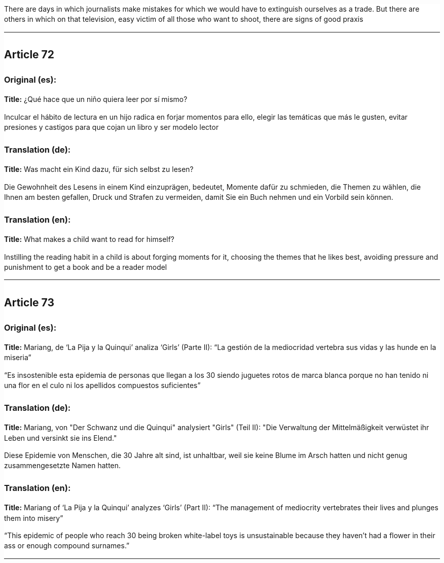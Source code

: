 There are days in which journalists make mistakes for which we would have to extinguish ourselves as a trade. But there are others in which on that television, easy victim of all those who want to shoot, there are signs of good praxis

---

## Article 72
### Original (es):
**Title:** ¿Qué hace que un niño quiera leer por sí mismo?

Inculcar el hábito de lectura en un hijo radica en forjar momentos para ello, elegir las temáticas que más le gusten, evitar presiones y castigos para que cojan un libro y ser modelo lector

### Translation (de):
**Title:** Was macht ein Kind dazu, für sich selbst zu lesen?

Die Gewohnheit des Lesens in einem Kind einzuprägen, bedeutet, Momente dafür zu schmieden, die Themen zu wählen, die Ihnen am besten gefallen, Druck und Strafen zu vermeiden, damit Sie ein Buch nehmen und ein Vorbild sein können.

### Translation (en):
**Title:** What makes a child want to read for himself?

Instilling the reading habit in a child is about forging moments for it, choosing the themes that he likes best, avoiding pressure and punishment to get a book and be a reader model

---

## Article 73
### Original (es):
**Title:** Mariang, de ‘La Pija y la Quinqui’ analiza ‘Girls’ (Parte II): “La gestión de la mediocridad vertebra sus vidas y las hunde en la miseria”

“Es insostenible esta epidemia de personas que llegan a los 30 siendo juguetes rotos de marca blanca porque no han tenido ni una flor en el culo ni los apellidos compuestos suficientes”

### Translation (de):
**Title:** Mariang, von "Der Schwanz und die Quinqui" analysiert "Girls" (Teil II): "Die Verwaltung der Mittelmäßigkeit verwüstet ihr Leben und versinkt sie ins Elend."

Diese Epidemie von Menschen, die 30 Jahre alt sind, ist unhaltbar, weil sie keine Blume im Arsch hatten und nicht genug zusammengesetzte Namen hatten.

### Translation (en):
**Title:** Mariang of ‘La Pija y la Quinqui’ analyzes ‘Girls’ (Part II): “The management of mediocrity vertebrates their lives and plunges them into misery”

“This epidemic of people who reach 30 being broken white-label toys is unsustainable because they haven’t had a flower in their ass or enough compound surnames.”

---
